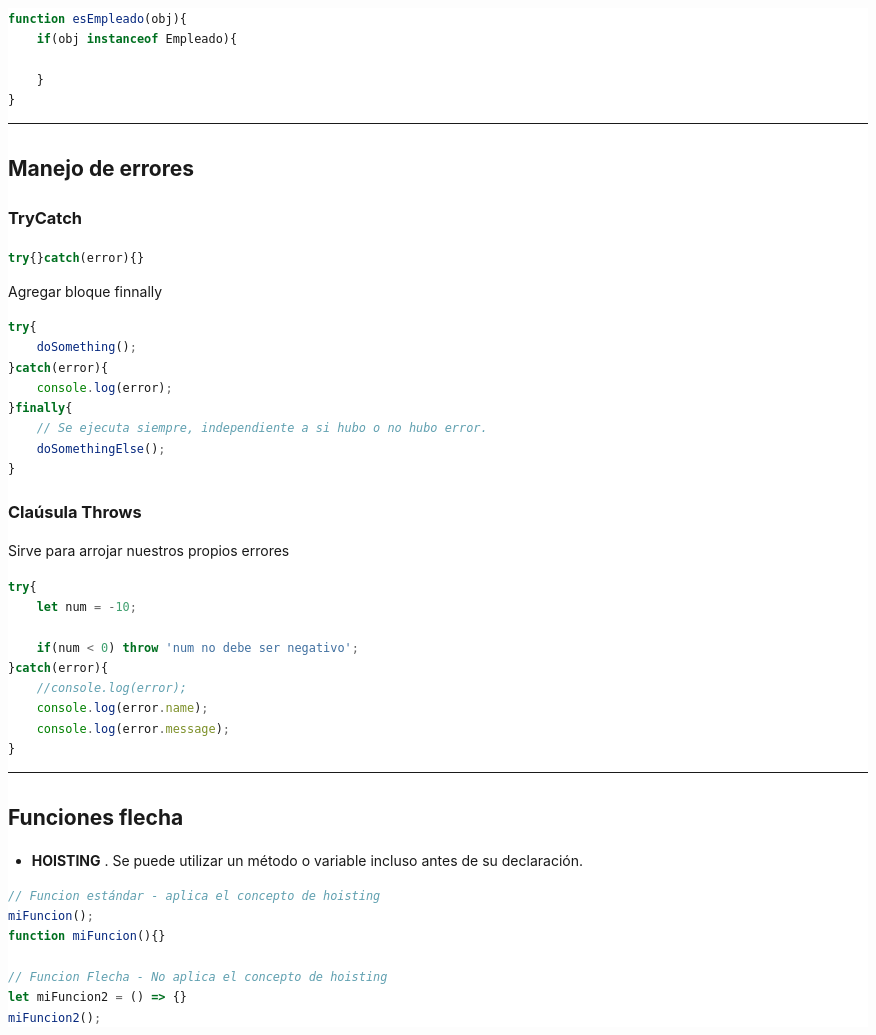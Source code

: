 ```js
function esEmpleado(obj){
    if(obj instanceof Empleado){

    }
}
```

---

## **Manejo de errores**
### **TryCatch**
```js
try{}catch(error){}
```

Agregar bloque finnally
```js
try{
    doSomething();
}catch(error){
    console.log(error);
}finally{
    // Se ejecuta siempre, independiente a si hubo o no hubo error.
    doSomethingElse();
}
```

### **Claúsula Throws**
Sirve para arrojar nuestros propios errores

```js
try{
    let num = -10;

    if(num < 0) throw 'num no debe ser negativo';
}catch(error){
    //console.log(error);
    console.log(error.name);
    console.log(error.message);
}
```
---

## **Funciones flecha**
- **HOISTING** . Se puede utilizar un método o variable incluso antes de su declaración.

```js
// Funcion estándar - aplica el concepto de hoisting
miFuncion(); 
function miFuncion(){}

// Funcion Flecha - No aplica el concepto de hoisting
let miFuncion2 = () => {}
miFuncion2();

```

